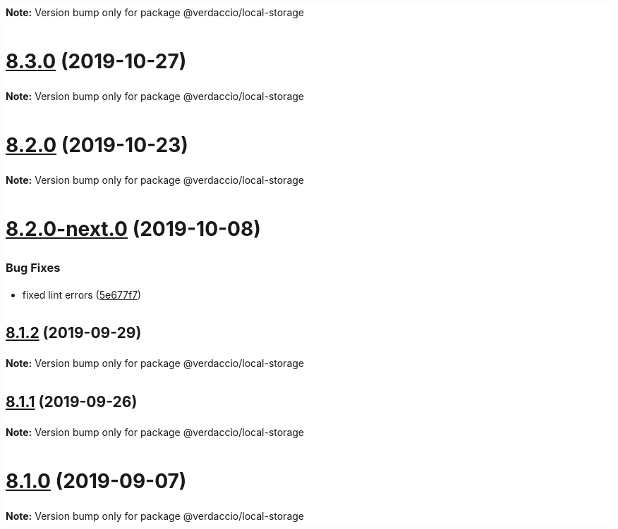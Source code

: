 **Note:** Version bump only for package @verdaccio/local-storage





# [8.3.0](https://github.com/verdaccio/monorepo/compare/v8.2.0...v8.3.0) (2019-10-27)

**Note:** Version bump only for package @verdaccio/local-storage





# [8.2.0](https://github.com/verdaccio/monorepo/compare/v8.2.0-next.0...v8.2.0) (2019-10-23)

**Note:** Version bump only for package @verdaccio/local-storage





# [8.2.0-next.0](https://github.com/verdaccio/monorepo/compare/v8.1.4...v8.2.0-next.0) (2019-10-08)


### Bug Fixes

* fixed lint errors ([5e677f7](https://github.com/verdaccio/monorepo/commit/5e677f7))





## [8.1.2](https://github.com/verdaccio/monorepo/compare/v8.1.1...v8.1.2) (2019-09-29)

**Note:** Version bump only for package @verdaccio/local-storage





## [8.1.1](https://github.com/verdaccio/monorepo/compare/v8.1.0...v8.1.1) (2019-09-26)

**Note:** Version bump only for package @verdaccio/local-storage





# [8.1.0](https://github.com/verdaccio/monorepo/compare/v8.0.1-next.1...v8.1.0) (2019-09-07)

**Note:** Version bump only for package @verdaccio/local-storage
